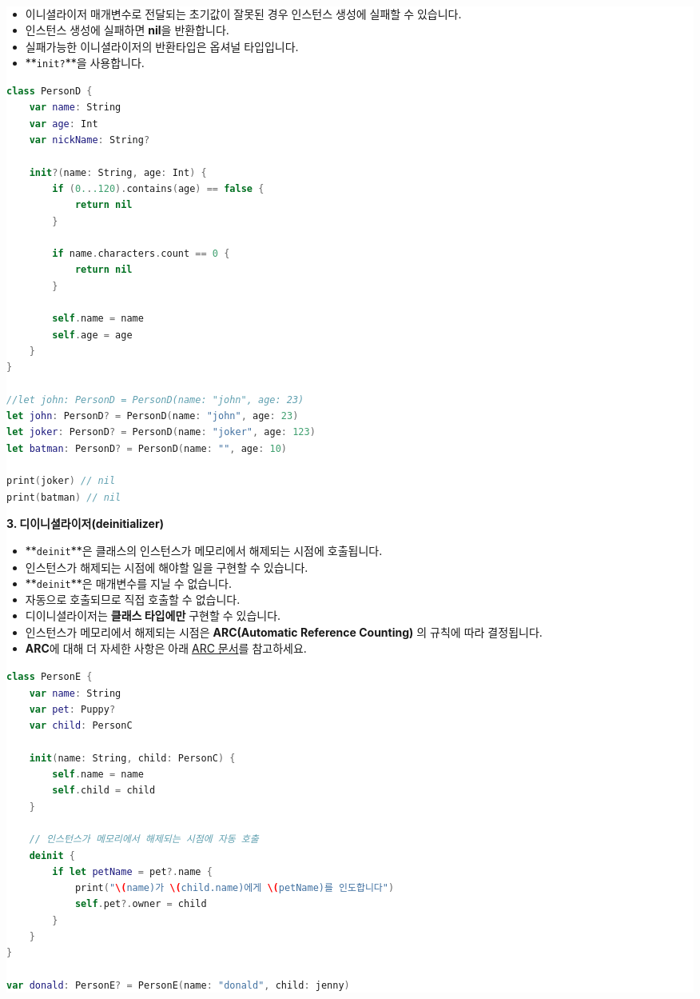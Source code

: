 - 이니셜라이저 매개변수로 전달되는 초기값이 잘못된 경우 인스턴스 생성에 실패할 수 있습니다.
- 인스턴스 생성에 실패하면 **nil**을 반환합니다.
- 실패가능한 이니셜라이저의 반환타입은 옵셔널 타입입니다.
- **`init?`**을 사용합니다.

```swift
class PersonD {
    var name: String
    var age: Int
    var nickName: String?
    
    init?(name: String, age: Int) {
        if (0...120).contains(age) == false {
            return nil
        }
        
        if name.characters.count == 0 {
            return nil
        }
        
        self.name = name
        self.age = age
    }
}

//let john: PersonD = PersonD(name: "john", age: 23)
let john: PersonD? = PersonD(name: "john", age: 23)
let joker: PersonD? = PersonD(name: "joker", age: 123)
let batman: PersonD? = PersonD(name: "", age: 10)

print(joker) // nil
print(batman) // nil
```

**3. 디이니셜라이저(deinitializer)**

- **`deinit`**은 클래스의 인스턴스가 메모리에서 해제되는 시점에 호출됩니다.
- 인스턴스가 해제되는 시점에 해야할 일을 구현할 수 있습니다.
- **`deinit`**은 매개변수를 지닐 수 없습니다.
- 자동으로 호출되므로 직접 호출할 수 없습니다.
- 디이니셜라이저는 **클래스 타입에만** 구현할 수 있습니다.
- 인스턴스가 메모리에서 해제되는 시점은 **ARC(Automatic Reference Counting)** 의 규칙에 따라 결정됩니다.
- **ARC**에 대해 더 자세한 사항은 아래 [ARC 문서](https://developer.apple.com/library/content/documentation/Swift/Conceptual/Swift_Programming_Language/AutomaticReferenceCounting.html)를 참고하세요.

```swift
class PersonE {
    var name: String
    var pet: Puppy?
    var child: PersonC
    
    init(name: String, child: PersonC) {
        self.name = name
        self.child = child
    }
    
    // 인스턴스가 메모리에서 해제되는 시점에 자동 호출
    deinit {
        if let petName = pet?.name {
            print("\(name)가 \(child.name)에게 \(petName)를 인도합니다")
            self.pet?.owner = child
        }
    }
}

var donald: PersonE? = PersonE(name: "donald", child: jenny)
```